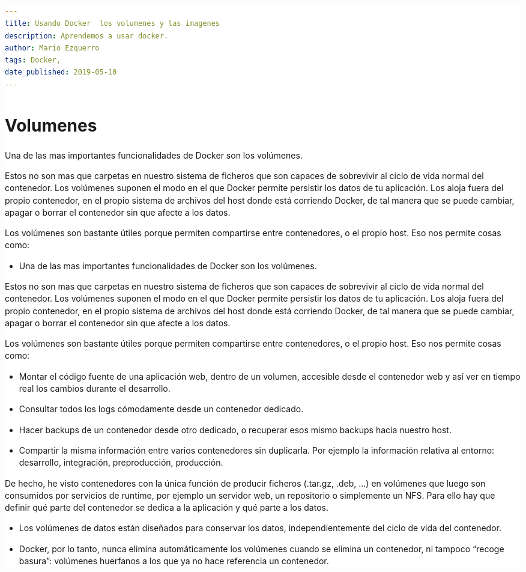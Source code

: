```yaml
---
title: Usando Docker  los volumenes y las imagenes
description: Aprendemos a usar docker.
author: Mario Ezquerro
tags: Docker, 
date_published: 2019-05-10
---
```


# Volumenes

Una de las mas importantes funcionalidades de Docker son los volúmenes.

Estos no son mas que carpetas en nuestro sistema de ficheros que son capaces de sobrevivir al ciclo de vida normal del contenedor. Los volúmenes suponen el modo en el que Docker permite persistir los datos de tu aplicación. Los aloja fuera del propio contenedor, en el propio sistema de archivos del host donde está corriendo Docker, de tal manera que se puede cambiar, apagar o borrar el contenedor sin que afecte a los datos.

Los volúmenes son bastante útiles porque permiten compartirse entre contenedores, o el propio host. Eso nos permite cosas como:
 
- Una de las mas importantes funcionalidades de Docker son los volúmenes.

Estos no son mas que carpetas en nuestro sistema de ficheros que son capaces de sobrevivir al ciclo de vida normal del contenedor. Los volúmenes suponen el modo en el que Docker permite persistir los datos de tu aplicación. Los aloja fuera del propio contenedor, en el propio sistema de archivos del host donde está corriendo Docker, de tal manera que se puede cambiar, apagar o borrar el contenedor sin que afecte a los datos.

Los volúmenes son bastante útiles porque permiten compartirse entre contenedores, o el propio host. Eso nos permite cosas como:

- Montar el código fuente de una aplicación web, dentro de un volumen, accesible desde el contenedor web y así ver en tiempo real los cambios durante el desarrollo.

- Consultar todos los logs cómodamente desde un contenedor dedicado.

- Hacer backups de un contenedor desde otro dedicado, o recuperar esos mismo backups hacia nuestro host.

- Compartir la misma información entre varios contenedores sin duplicarla. Por ejemplo la información relativa al entorno: desarrollo, integración, preproducción, producción.

De hecho, he visto contenedores con la única función de producir ficheros (.tar.gz, .deb, …) en volúmenes que luego son consumidos por servicios de runtime, por ejemplo un servidor web, un repositorio o simplemente un NFS. Para ello hay que definir qué parte del contenedor se dedica a la aplicación y qué parte a los datos.

- Los volúmenes de datos están diseñados para conservar los datos, independientemente del ciclo de vida del contenedor.

- Docker, por lo tanto, nunca elimina automáticamente los volúmenes cuando se elimina un contenedor, ni tampoco “recoge basura”: volúmenes huerfanos a los que ya no hace referencia un contenedor.
